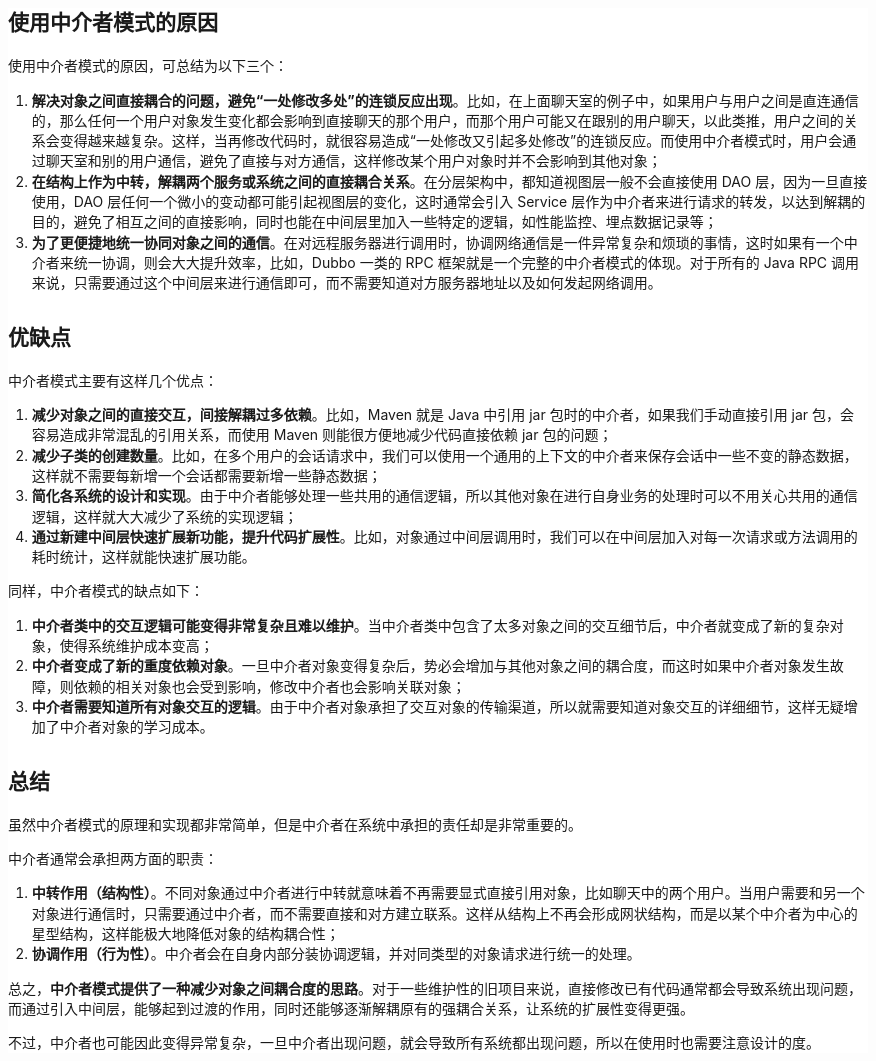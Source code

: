 
## 使用中介者模式的原因
使用中介者模式的原因，可总结为以下三个：
1. **解决对象之间直接耦合的问题，避免“一处修改多处”的连锁反应出现**。比如，在上面聊天室的例子中，如果用户与用户之间是直连通信的，那么任何一个用户对象发生变化都会影响到直接聊天的那个用户，而那个用户可能又在跟别的用户聊天，以此类推，用户之间的关系会变得越来越复杂。这样，当再修改代码时，就很容易造成“一处修改又引起多处修改”的连锁反应。而使用中介者模式时，用户会通过聊天室和别的用户通信，避免了直接与对方通信，这样修改某个用户对象时并不会影响到其他对象；
2. **在结构上作为中转，解耦两个服务或系统之间的直接耦合关系**。在分层架构中，都知道视图层一般不会直接使用 DAO 层，因为一旦直接使用，DAO 层任何一个微小的变动都可能引起视图层的变化，这时通常会引入 Service 层作为中介者来进行请求的转发，以达到解耦的目的，避免了相互之间的直接影响，同时也能在中间层里加入一些特定的逻辑，如性能监控、埋点数据记录等；
3. **为了更便捷地统一协同对象之间的通信**。在对远程服务器进行调用时，协调网络通信是一件异常复杂和烦琐的事情，这时如果有一个中介者来统一协调，则会大大提升效率，比如，Dubbo 一类的 RPC 框架就是一个完整的中介者模式的体现。对于所有的 Java RPC 调用来说，只需要通过这个中间层来进行通信即可，而不需要知道对方服务器地址以及如何发起网络调用。

## 优缺点
中介者模式主要有这样几个优点：
1. **减少对象之间的直接交互，间接解耦过多依赖**。比如，Maven 就是 Java 中引用 jar 包时的中介者，如果我们手动直接引用 jar 包，会容易造成非常混乱的引用关系，而使用 Maven 则能很方便地减少代码直接依赖 jar 包的问题；
2. **减少子类的创建数量**。比如，在多个用户的会话请求中，我们可以使用一个通用的上下文的中介者来保存会话中一些不变的静态数据，这样就不需要每新增一个会话都需要新增一些静态数据；
3. **简化各系统的设计和实现**。由于中介者能够处理一些共用的通信逻辑，所以其他对象在进行自身业务的处理时可以不用关心共用的通信逻辑，这样就大大减少了系统的实现逻辑；
4. **通过新建中间层快速扩展新功能，提升代码扩展性**。比如，对象通过中间层调用时，我们可以在中间层加入对每一次请求或方法调用的耗时统计，这样就能快速扩展功能。

同样，中介者模式的缺点如下：
1. **中介者类中的交互逻辑可能变得非常复杂且难以维护**。当中介者类中包含了太多对象之间的交互细节后，中介者就变成了新的复杂对象，使得系统维护成本变高；
2. **中介者变成了新的重度依赖对象**。一旦中介者对象变得复杂后，势必会增加与其他对象之间的耦合度，而这时如果中介者对象发生故障，则依赖的相关对象也会受到影响，修改中介者也会影响关联对象；
3. **中介者需要知道所有对象交互的逻辑**。由于中介者对象承担了交互对象的传输渠道，所以就需要知道对象交互的详细细节，这样无疑增加了中介者对象的学习成本。

## 总结
虽然中介者模式的原理和实现都非常简单，但是中介者在系统中承担的责任却是非常重要的。

中介者通常会承担两方面的职责：
1. **中转作用（结构性）**。不同对象通过中介者进行中转就意味着不再需要显式直接引用对象，比如聊天中的两个用户。当用户需要和另一个对象进行通信时，只需要通过中介者，而不需要直接和对方建立联系。这样从结构上不再会形成网状结构，而是以某个中介者为中心的星型结构，这样能极大地降低对象的结构耦合性；
2. **协调作用（行为性）**。中介者会在自身内部分装协调逻辑，并对同类型的对象请求进行统一的处理。

总之，**中介者模式提供了一种减少对象之间耦合度的思路**。对于一些维护性的旧项目来说，直接修改已有代码通常都会导致系统出现问题，而通过引入中间层，能够起到过渡的作用，同时还能够逐渐解耦原有的强耦合关系，让系统的扩展性变得更强。

不过，中介者也可能因此变得异常复杂，一旦中介者出现问题，就会导致所有系统都出现问题，所以在使用时也需要注意设计的度。

